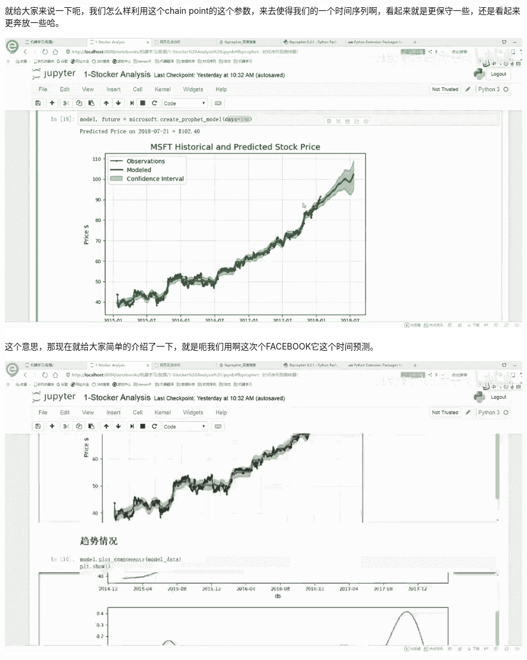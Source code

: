 就给大家来说一下呃，我们怎么样利用这个chain point的这个参数，来去使得我们的一个时间序列啊，看起来就是更保守一些，还是看起来更奔放一些哈。



![](img/9da886df2f9e803b5963d0b37b9220f0_135.png)

这个意思，那现在就给大家简单的介绍了一下，就是呃我们用啊这次个FACEBOOK它这个时间预测。

![](img/9da886df2f9e803b5963d0b37b9220f0_137.png)
